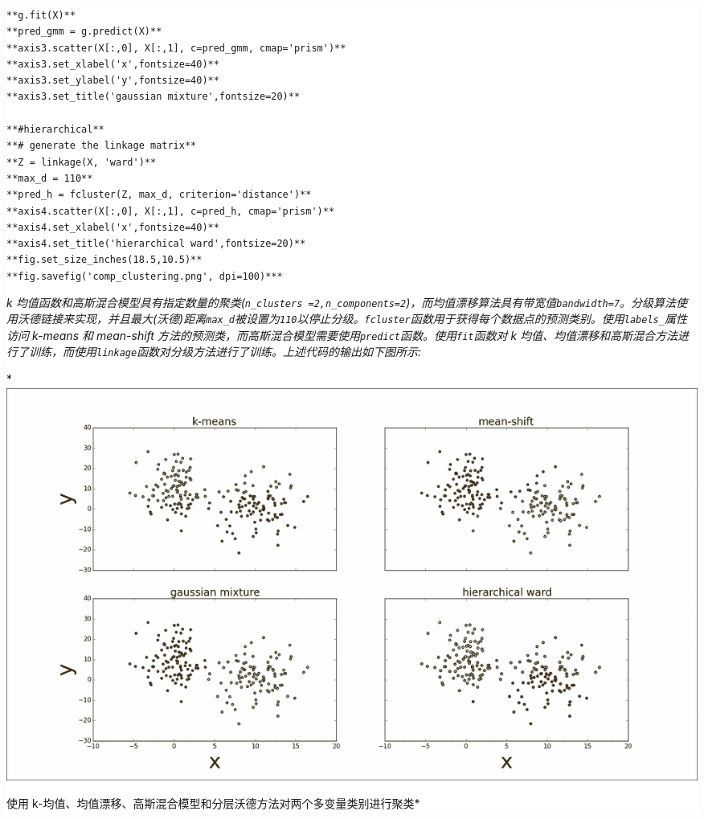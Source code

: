 ```
**g.fit(X)** 
**pred_gmm = g.predict(X)**
**axis3.scatter(X[:,0], X[:,1], c=pred_gmm, cmap='prism')**
**axis3.set_xlabel('x',fontsize=40)**
**axis3.set_ylabel('y',fontsize=40)**
**axis3.set_title('gaussian mixture',fontsize=20)**

**#hierarchical**
**# generate the linkage matrix**
**Z = linkage(X, 'ward')**
**max_d = 110**
**pred_h = fcluster(Z, max_d, criterion='distance')**
**axis4.scatter(X[:,0], X[:,1], c=pred_h, cmap='prism')**
**axis4.set_xlabel('x',fontsize=40)**
**axis4.set_title('hierarchical ward',fontsize=20)**
**fig.set_size_inches(18.5,10.5)**
**fig.savefig('comp_clustering.png', dpi=100)*** 
```

*k 均值函数和高斯混合模型具有指定数量的聚类(`n_clusters =2,n_components=2`)，而均值漂移算法具有带宽值`bandwidth=7`。分级算法使用沃德链接来实现，并且最大(沃德)距离`max_d`被设置为`110`以停止分级。`fcluster`函数用于获得每个数据点的预测类别。使用`labels_`属性访问 k-means 和 mean-shift 方法的预测类，而高斯混合模型需要使用`predict`函数。使用`fit`函数对 k 均值、均值漂移和高斯混合方法进行了训练，而使用`linkage`函数对分级方法进行了训练。上述代码的输出如下图所示:*

*![Training and comparison of the clustering methods](img/B05143_02_04.jpg)

使用 k-均值、均值漂移、高斯混合模型和分层沃德方法对两个多变量类别进行聚类* 
